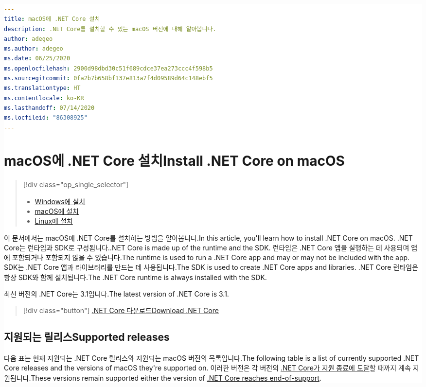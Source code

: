 ```yaml
---
title: macOS에 .NET Core 설치
description: .NET Core를 설치할 수 있는 macOS 버전에 대해 알아봅니다.
author: adegeo
ms.author: adegeo
ms.date: 06/25/2020
ms.openlocfilehash: 2900d98dbd30c51f689cdce37ea273ccc4f598b5
ms.sourcegitcommit: 0fa2b7b658bf137e813a7f4d09589d64c148ebf5
ms.translationtype: HT
ms.contentlocale: ko-KR
ms.lasthandoff: 07/14/2020
ms.locfileid: "86308925"
---
```

# <a name="install-net-core-on-macos"></a><span data-ttu-id="98271-103">macOS에 .NET Core 설치</span><span class="sxs-lookup"><span data-stu-id="98271-103">Install .NET Core on macOS</span></span>

> [!div class="op_single_selector"]
>
> - [Windows에 설치](windows.md)
> - [macOS에 설치](macos.md)
> - [Linux에 설치](linux.md)

<span data-ttu-id="98271-107">이 문서에서는 macOS에 .NET Core를 설치하는 방법을 알아봅니다.</span><span class="sxs-lookup"><span data-stu-id="98271-107">In this article, you'll learn how to install .NET Core on macOS.</span></span> <span data-ttu-id="98271-108">.NET Core는 런타임과 SDK로 구성됩니다.</span><span class="sxs-lookup"><span data-stu-id="98271-108">.NET Core is made up of the runtime and the SDK.</span></span> <span data-ttu-id="98271-109">런타임은 .NET Core 앱을 실행하는 데 사용되며 앱에 포함되거나 포함되지 않을 수 있습니다.</span><span class="sxs-lookup"><span data-stu-id="98271-109">The runtime is used to run a .NET Core app and may or may not be included with the app.</span></span> <span data-ttu-id="98271-110">SDK는 .NET Core 앱과 라이브러리를 만드는 데 사용됩니다.</span><span class="sxs-lookup"><span data-stu-id="98271-110">The SDK is used to create .NET Core apps and libraries.</span></span> <span data-ttu-id="98271-111">.NET Core 런타임은 항상 SDK와 함께 설치됩니다.</span><span class="sxs-lookup"><span data-stu-id="98271-111">The .NET Core runtime is always installed with the SDK.</span></span>

<span data-ttu-id="98271-112">최신 버전의 .NET Core는 3.1입니다.</span><span class="sxs-lookup"><span data-stu-id="98271-112">The latest version of .NET Core is 3.1.</span></span>

> [!div class="button"]
> [<span data-ttu-id="98271-113">.NET Core 다운로드</span><span class="sxs-lookup"><span data-stu-id="98271-113">Download .NET Core</span></span>](https://dotnet.microsoft.com/download/dotnet-core)

## <a name="supported-releases"></a><span data-ttu-id="98271-114">지원되는 릴리스</span><span class="sxs-lookup"><span data-stu-id="98271-114">Supported releases</span></span>

<span data-ttu-id="98271-115">다음 표는 현재 지원되는 .NET Core 릴리스와 지원되는 macOS 버전의 목록입니다.</span><span class="sxs-lookup"><span data-stu-id="98271-115">The following table is a list of currently supported .NET Core releases and the versions of macOS they're supported on.</span></span> <span data-ttu-id="98271-116">이러한 버전은 각 버전의 [.NET Core가 지원 종료에 도달](https://dotnet.microsoft.com/platform/support/policy/dotnet-core)할 때까지 계속 지원됩니다.</span><span class="sxs-lookup"><span data-stu-id="98271-116">These versions remain supported either the version of [.NET Core reaches end-of-support](https://dotnet.microsoft.com/platform/support/policy/dotnet-core).</span></span>


[release-notes-21]: https://github.com/dotnet/core/blob/master/release-notes/2.1/2.1-supported-os.md
[release-notes-31]: https://github.com/dotnet/core/blob/master/release-notes/3.1/3.1-supported-os.md
[release-notes-50]: https://github.com/dotnet/core/blob/master/release-notes/5.0/5.0-supported-os.md
[release-notes-20]: https://github.com/dotnet/core/blob/master/release-notes/2.0/2.0-supported-os.md
[release-notes-22]: https://github.com/dotnet/core/blob/master/release-notes/2.2/2.2-supported-os.md
[release-notes-30]: https://github.com/dotnet/core/blob/master/release-notes/3.0/3.0-supported-os.md